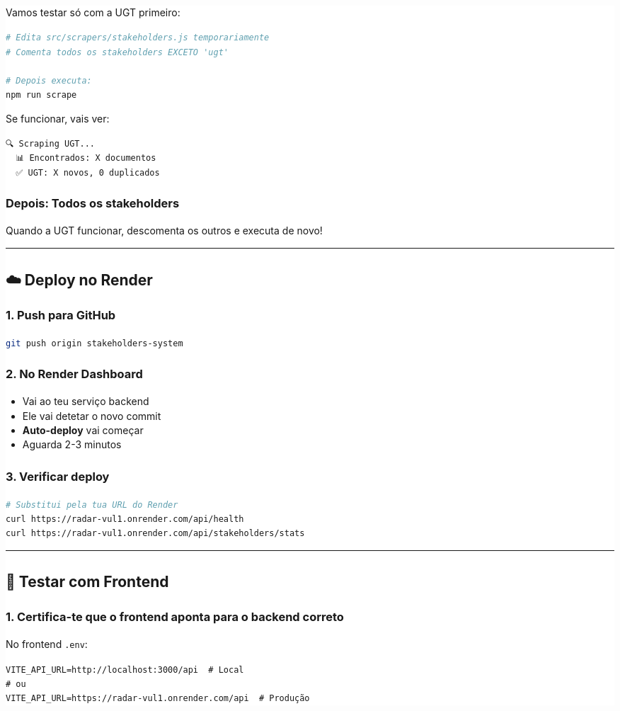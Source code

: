 Vamos testar só com a UGT primeiro:

```bash
# Edita src/scrapers/stakeholders.js temporariamente
# Comenta todos os stakeholders EXCETO 'ugt'

# Depois executa:
npm run scrape
```

Se funcionar, vais ver:
```
🔍 Scraping UGT...
  📊 Encontrados: X documentos
  ✅ UGT: X novos, 0 duplicados
```

### Depois: Todos os stakeholders

Quando a UGT funcionar, descomenta os outros e executa de novo!

---

## ☁️ Deploy no Render

### 1. Push para GitHub

```bash
git push origin stakeholders-system
```

### 2. No Render Dashboard

- Vai ao teu serviço backend
- Ele vai detetar o novo commit
- **Auto-deploy** vai começar
- Aguarda 2-3 minutos

### 3. Verificar deploy

```bash
# Substitui pela tua URL do Render
curl https://radar-vul1.onrender.com/api/health
curl https://radar-vul1.onrender.com/api/stakeholders/stats
```

---

## 🎨 Testar com Frontend

### 1. Certifica-te que o frontend aponta para o backend correto

No frontend `.env`:
```env
VITE_API_URL=http://localhost:3000/api  # Local
# ou
VITE_API_URL=https://radar-vul1.onrender.com/api  # Produção
```

